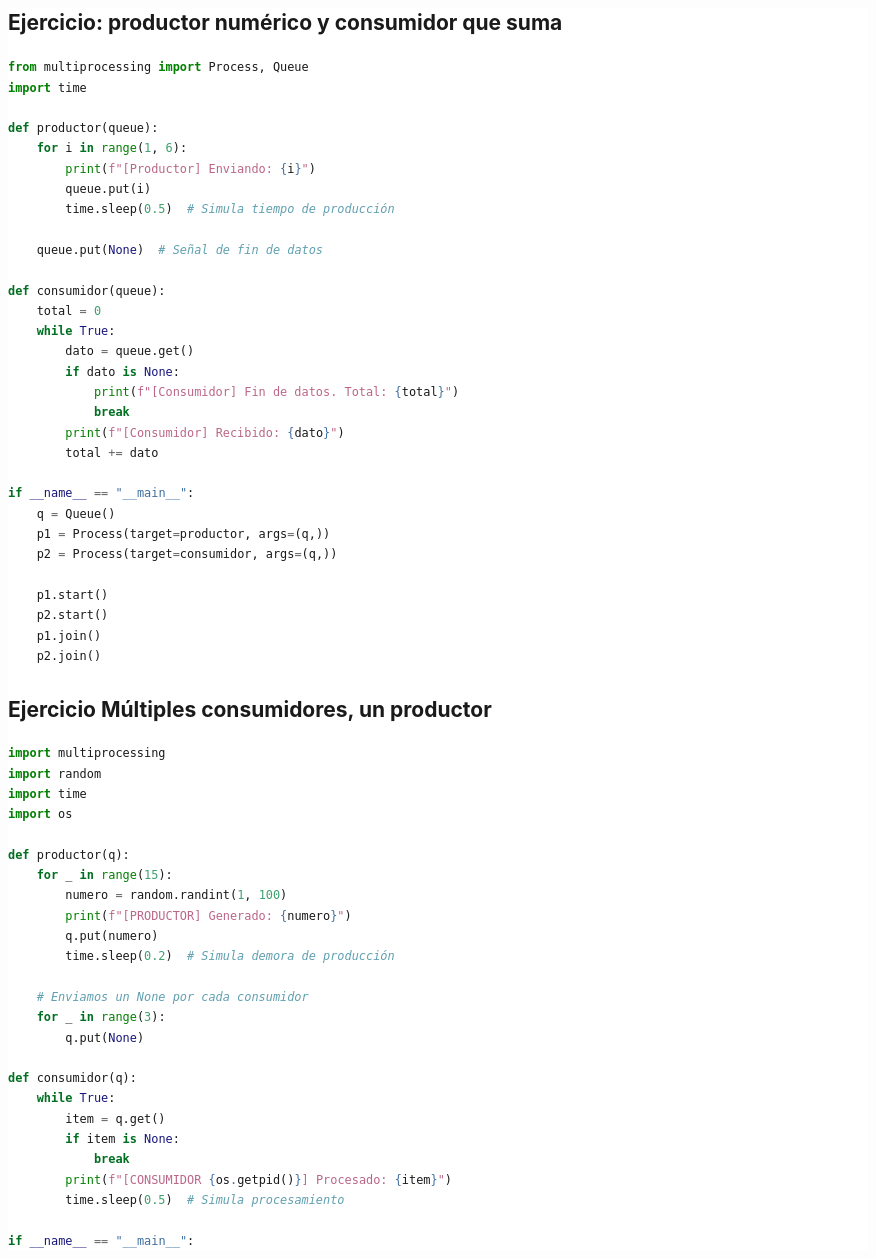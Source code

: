 
## Ejercicio: productor numérico y consumidor que suma
```py
from multiprocessing import Process, Queue
import time

def productor(queue):
    for i in range(1, 6):
        print(f"[Productor] Enviando: {i}")
        queue.put(i)
        time.sleep(0.5)  # Simula tiempo de producción

    queue.put(None)  # Señal de fin de datos

def consumidor(queue):
    total = 0
    while True:
        dato = queue.get()
        if dato is None:
            print(f"[Consumidor] Fin de datos. Total: {total}")
            break
        print(f"[Consumidor] Recibido: {dato}")
        total += dato

if __name__ == "__main__":
    q = Queue()
    p1 = Process(target=productor, args=(q,))
    p2 = Process(target=consumidor, args=(q,))

    p1.start()
    p2.start()
    p1.join()
    p2.join()
```

## Ejercicio Múltiples consumidores, un productor

```py
import multiprocessing
import random
import time
import os

def productor(q):
    for _ in range(15):
        numero = random.randint(1, 100)
        print(f"[PRODUCTOR] Generado: {numero}")
        q.put(numero)
        time.sleep(0.2)  # Simula demora de producción

    # Enviamos un None por cada consumidor
    for _ in range(3):
        q.put(None)

def consumidor(q):
    while True:
        item = q.get()
        if item is None:
            break
        print(f"[CONSUMIDOR {os.getpid()}] Procesado: {item}")
        time.sleep(0.5)  # Simula procesamiento

if __name__ == "__main__":
```